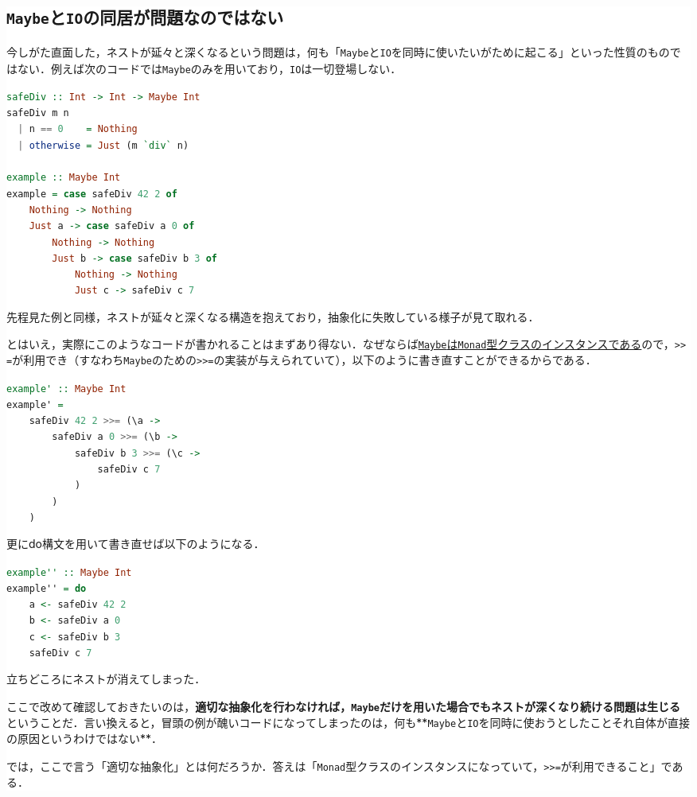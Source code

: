 ## `Maybe`と`IO`の同居が問題なのではない

今しがた直面した，ネストが延々と深くなるという問題は，何も「`Maybe`と`IO`を同時に使いたいがために起こる」といった性質のものではない．例えば次のコードでは`Maybe`のみを用いており，`IO`は一切登場しない．

```haskell
safeDiv :: Int -> Int -> Maybe Int
safeDiv m n
  | n == 0    = Nothing
  | otherwise = Just (m `div` n)

example :: Maybe Int
example = case safeDiv 42 2 of
    Nothing -> Nothing
    Just a -> case safeDiv a 0 of
        Nothing -> Nothing
        Just b -> case safeDiv b 3 of
            Nothing -> Nothing
            Just c -> safeDiv c 7
```

先程見た例と同様，ネストが延々と深くなる構造を抱えており，抽象化に失敗している様子が見て取れる．

とはいえ，実際にこのようなコードが書かれることはまずあり得ない．なぜならば[`Maybe`は`Monad`型クラスのインスタンスである](http://hackage.haskell.org/package/base-4.11.1.0/docs/Data-Maybe.html#t:Maybe)ので，`>>=`が利用でき（すなわち`Maybe`のための`>>=`の実装が与えられていて），以下のように書き直すことができるからである．

```haskell
example' :: Maybe Int
example' =
    safeDiv 42 2 >>= (\a ->
        safeDiv a 0 >>= (\b ->
            safeDiv b 3 >>= (\c ->
                safeDiv c 7
            )
        )
    )
```

更にdo構文を用いて書き直せば以下のようになる．

```haskell
example'' :: Maybe Int
example'' = do
    a <- safeDiv 42 2
    b <- safeDiv a 0
    c <- safeDiv b 3
    safeDiv c 7
```

立ちどころにネストが消えてしまった．

ここで改めて確認しておきたいのは，**適切な抽象化を行わなければ，`Maybe`だけを用いた場合でもネストが深くなり続ける問題は生じる**ということだ．言い換えると，冒頭の例が醜いコードになってしまったのは，何も**`Maybe`と`IO`を同時に使おうとしたことそれ自体が直接の原因というわけではない**．

では，ここで言う「適切な抽象化」とは何だろうか．答えは「`Monad`型クラスのインスタンスになっていて，`>>=`が利用できること」である．
